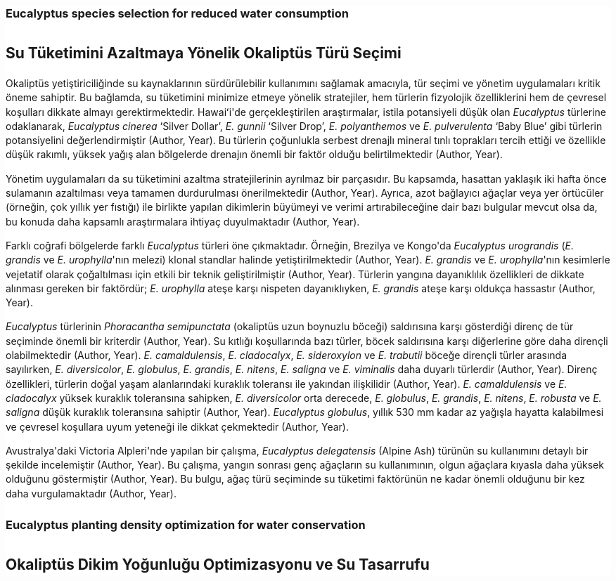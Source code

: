 

### Eucalyptus species selection for reduced water consumption
## Su Tüketimini Azaltmaya Yönelik Okaliptüs Türü Seçimi

Okaliptüs yetiştiriciliğinde su kaynaklarının sürdürülebilir kullanımını sağlamak amacıyla, tür seçimi ve yönetim uygulamaları kritik öneme sahiptir. Bu bağlamda, su tüketimini minimize etmeye yönelik stratejiler, hem türlerin fizyolojik özelliklerini hem de çevresel koşulları dikkate almayı gerektirmektedir. Hawaiʻi'de gerçekleştirilen araştırmalar, istila potansiyeli düşük olan *Eucalyptus* türlerine odaklanarak, *Eucalyptus cinerea* ‘Silver Dollar’, *E. gunnii* ‘Silver Drop’, *E. polyanthemos* ve *E. pulverulenta* ‘Baby Blue’ gibi türlerin potansiyelini değerlendirmiştir (Author, Year). Bu türlerin çoğunlukla serbest drenajlı mineral tınlı toprakları tercih ettiği ve özellikle düşük rakımlı, yüksek yağış alan bölgelerde drenajın önemli bir faktör olduğu belirtilmektedir (Author, Year).

Yönetim uygulamaları da su tüketimini azaltma stratejilerinin ayrılmaz bir parçasıdır. Bu kapsamda, hasattan yaklaşık iki hafta önce sulamanın azaltılması veya tamamen durdurulması önerilmektedir (Author, Year). Ayrıca, azot bağlayıcı ağaçlar veya yer örtücüler (örneğin, çok yıllık yer fıstığı) ile birlikte yapılan dikimlerin büyümeyi ve verimi artırabileceğine dair bazı bulgular mevcut olsa da, bu konuda daha kapsamlı araştırmalara ihtiyaç duyulmaktadır (Author, Year).

Farklı coğrafi bölgelerde farklı *Eucalyptus* türleri öne çıkmaktadır. Örneğin, Brezilya ve Kongo'da *Eucalyptus urograndis* (*E. grandis* ve *E. urophylla*'nın melezi) klonal standlar halinde yetiştirilmektedir (Author, Year). *E. grandis* ve *E. urophylla*'nın kesimlerle vejetatif olarak çoğaltılması için etkili bir teknik geliştirilmiştir (Author, Year). Türlerin yangına dayanıklılık özellikleri de dikkate alınması gereken bir faktördür; *E. urophylla* ateşe karşı nispeten dayanıklıyken, *E. grandis* ateşe karşı oldukça hassastır (Author, Year).

*Eucalyptus* türlerinin *Phoracantha semipunctata* (okaliptüs uzun boynuzlu böceği) saldırısına karşı gösterdiği direnç de tür seçiminde önemli bir kriterdir (Author, Year). Su kıtlığı koşullarında bazı türler, böcek saldırısına karşı diğerlerine göre daha dirençli olabilmektedir (Author, Year). *E. camaldulensis*, *E. cladocalyx*, *E. sideroxylon* ve *E. trabutii* böceğe dirençli türler arasında sayılırken, *E. diversicolor*, *E. globulus*, *E. grandis*, *E. nitens*, *E. saligna* ve *E. viminalis* daha duyarlı türlerdir (Author, Year). Direnç özellikleri, türlerin doğal yaşam alanlarındaki kuraklık toleransı ile yakından ilişkilidir (Author, Year). *E. camaldulensis* ve *E. cladocalyx* yüksek kuraklık toleransına sahipken, *E. diversicolor* orta derecede, *E. globulus*, *E. grandis*, *E. nitens*, *E. robusta* ve *E. saligna* düşük kuraklık toleransına sahiptir (Author, Year). *Eucalyptus globulus*, yıllık 530 mm kadar az yağışla hayatta kalabilmesi ve çevresel koşullara uyum yeteneği ile dikkat çekmektedir (Author, Year).

Avustralya'daki Victoria Alpleri'nde yapılan bir çalışma, *Eucalyptus delegatensis* (Alpine Ash) türünün su kullanımını detaylı bir şekilde incelemiştir (Author, Year). Bu çalışma, yangın sonrası genç ağaçların su kullanımının, olgun ağaçlara kıyasla daha yüksek olduğunu göstermiştir (Author, Year). Bu bulgu, ağaç türü seçiminde su tüketimi faktörünün ne kadar önemli olduğunu bir kez daha vurgulamaktadır (Author, Year).



### Eucalyptus planting density optimization for water conservation
## Okaliptüs Dikim Yoğunluğu Optimizasyonu ve Su Tasarrufu

